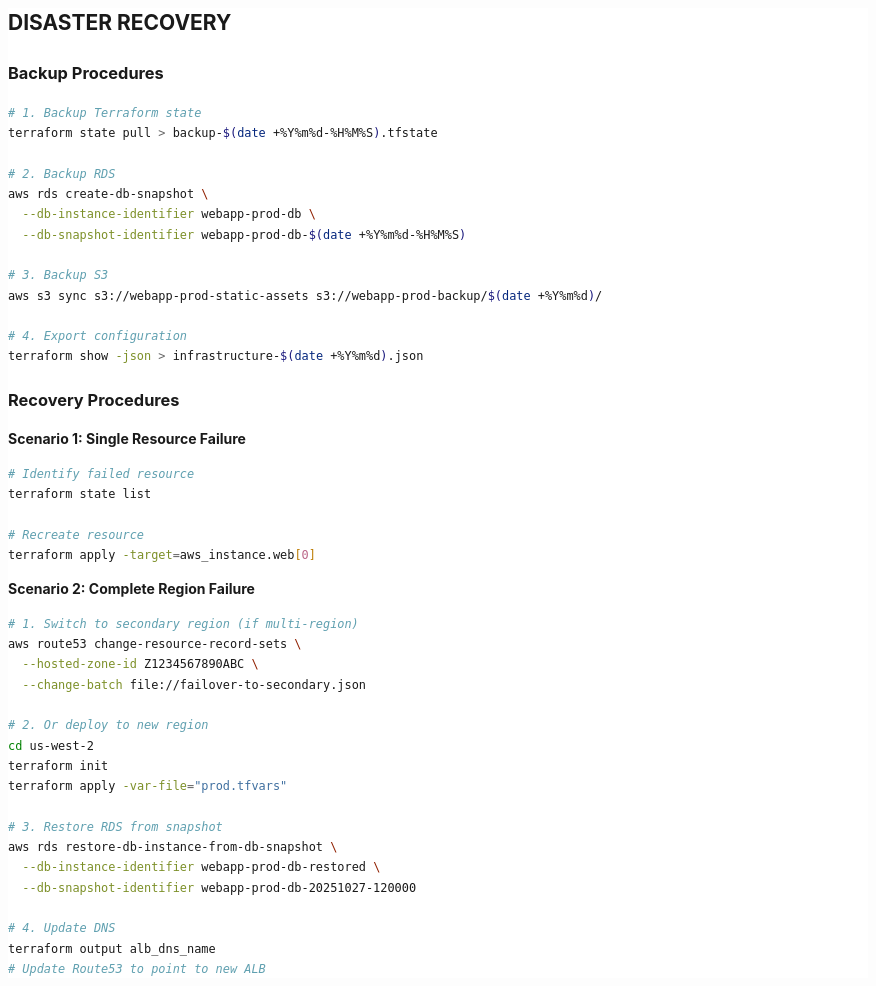 
## DISASTER RECOVERY

### Backup Procedures

```bash
# 1. Backup Terraform state
terraform state pull > backup-$(date +%Y%m%d-%H%M%S).tfstate

# 2. Backup RDS
aws rds create-db-snapshot \
  --db-instance-identifier webapp-prod-db \
  --db-snapshot-identifier webapp-prod-db-$(date +%Y%m%d-%H%M%S)

# 3. Backup S3
aws s3 sync s3://webapp-prod-static-assets s3://webapp-prod-backup/$(date +%Y%m%d)/

# 4. Export configuration
terraform show -json > infrastructure-$(date +%Y%m%d).json
```

### Recovery Procedures

**Scenario 1: Single Resource Failure**
```bash
# Identify failed resource
terraform state list

# Recreate resource
terraform apply -target=aws_instance.web[0]
```

**Scenario 2: Complete Region Failure**
```bash
# 1. Switch to secondary region (if multi-region)
aws route53 change-resource-record-sets \
  --hosted-zone-id Z1234567890ABC \
  --change-batch file://failover-to-secondary.json

# 2. Or deploy to new region
cd us-west-2
terraform init
terraform apply -var-file="prod.tfvars"

# 3. Restore RDS from snapshot
aws rds restore-db-instance-from-db-snapshot \
  --db-instance-identifier webapp-prod-db-restored \
  --db-snapshot-identifier webapp-prod-db-20251027-120000

# 4. Update DNS
terraform output alb_dns_name
# Update Route53 to point to new ALB
```
